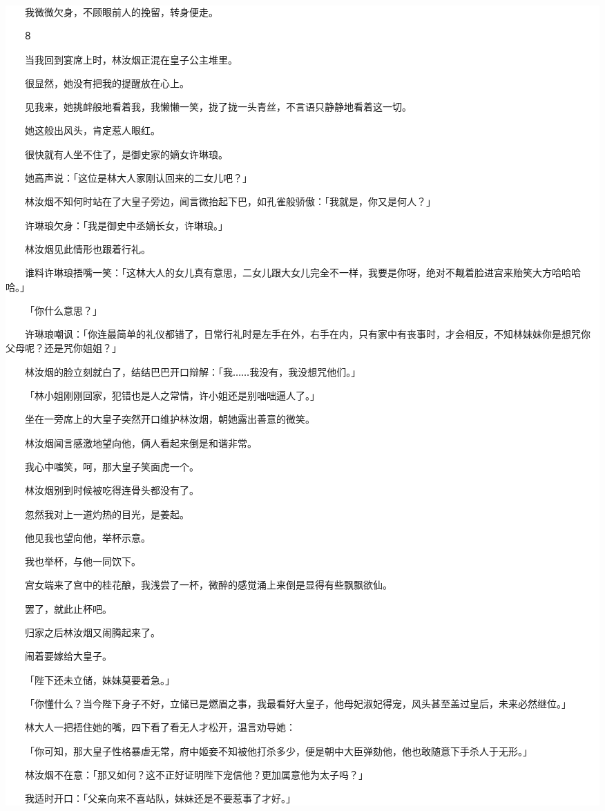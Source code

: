 &emsp;&emsp;我微微欠身，不顾眼前人的挽留，转身便走。  
  
&emsp;&emsp;8  
  
&emsp;&emsp;当我回到宴席上时，林汝烟正混在皇子公主堆里。  
  
&emsp;&emsp;很显然，她没有把我的提醒放在心上。  
  
&emsp;&emsp;见我来，她挑衅般地看着我，我懒懒一笑，拢了拢一头青丝，不言语只静静地看着这一切。  
  
&emsp;&emsp;她这般出风头，肯定惹人眼红。  
  
&emsp;&emsp;很快就有人坐不住了，是御史家的嫡女许琳琅。  
  
&emsp;&emsp;她高声说：「这位是林大人家刚认回来的二女儿吧？」  
  
&emsp;&emsp;林汝烟不知何时站在了大皇子旁边，闻言微抬起下巴，如孔雀般骄傲：「我就是，你又是何人？」  
  
&emsp;&emsp;许琳琅欠身：「我是御史中丞嫡长女，许琳琅。」  
  
&emsp;&emsp;林汝烟见此情形也跟着行礼。  
  
&emsp;&emsp;谁料许琳琅捂嘴一笑：「这林大人的女儿真有意思，二女儿跟大女儿完全不一样，我要是你呀，绝对不觍着脸进宫来贻笑大方哈哈哈哈。」  
  
&emsp;&emsp;「你什么意思？」  
  
&emsp;&emsp;许琳琅嘲讽：「你连最简单的礼仪都错了，日常行礼时是左手在外，右手在内，只有家中有丧事时，才会相反，不知林妹妹你是想咒你父母呢？还是咒你姐姐？」  
  
&emsp;&emsp;林汝烟的脸立刻就白了，结结巴巴开口辩解：「我……我没有，我没想咒他们。」  
  
&emsp;&emsp;「林小姐刚刚回家，犯错也是人之常情，许小姐还是别咄咄逼人了。」  
  
&emsp;&emsp;坐在一旁席上的大皇子突然开口维护林汝烟，朝她露出善意的微笑。  
  
&emsp;&emsp;林汝烟闻言感激地望向他，俩人看起来倒是和谐非常。  
  
&emsp;&emsp;我心中嗤笑，呵，那大皇子笑面虎一个。  
  
&emsp;&emsp;林汝烟别到时候被吃得连骨头都没有了。  
  
&emsp;&emsp;忽然我对上一道灼热的目光，是姜起。  
  
&emsp;&emsp;他见我也望向他，举杯示意。  
  
&emsp;&emsp;我也举杯，与他一同饮下。  
  
&emsp;&emsp;宫女端来了宫中的桂花酿，我浅尝了一杯，微醉的感觉涌上来倒是显得有些飘飘欲仙。  
  
&emsp;&emsp;罢了，就此止杯吧。  
  
&emsp;&emsp;归家之后林汝烟又闹腾起来了。  
  
&emsp;&emsp;闹着要嫁给大皇子。  
  
&emsp;&emsp;「陛下还未立储，妹妹莫要着急。」  
  
&emsp;&emsp;「你懂什么？当今陛下身子不好，立储已是燃眉之事，我最看好大皇子，他母妃淑妃得宠，风头甚至盖过皇后，未来必然继位。」  
  
&emsp;&emsp;林大人一把捂住她的嘴，四下看了看无人才松开，温言劝导她：  
  
&emsp;&emsp;「你可知，那大皇子性格暴虐无常，府中姬妾不知被他打杀多少，便是朝中大臣弹劾他，他也敢随意下手杀人于无形。」  
  
&emsp;&emsp;林汝烟不在意：「那又如何？这不正好证明陛下宠信他？更加属意他为太子吗？」  
  
&emsp;&emsp;我适时开口：「父亲向来不喜站队，妹妹还是不要惹事了才好。」  
  